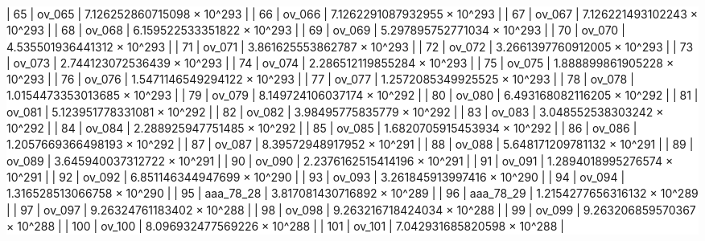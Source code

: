 | 65 | ov_065 | 7.126252860715098 × 10^293 |
| 66 | ov_066 | 7.1262291087932955 × 10^293 |
| 67 | ov_067 | 7.126221493102243 × 10^293 |
| 68 | ov_068 | 6.159522533351822 × 10^293 |
| 69 | ov_069 | 5.297895752771034 × 10^293 |
| 70 | ov_070 | 4.535501936441312 × 10^293 |
| 71 | ov_071 | 3.861625553862787 × 10^293 |
| 72 | ov_072 | 3.2661397760912005 × 10^293 |
| 73 | ov_073 | 2.744123072536439 × 10^293 |
| 74 | ov_074 | 2.286512119855284 × 10^293 |
| 75 | ov_075 | 1.888899861905228 × 10^293 |
| 76 | ov_076 | 1.5471146549294122 × 10^293 |
| 77 | ov_077 | 1.2572085349925525 × 10^293 |
| 78 | ov_078 | 1.0154473353013685 × 10^293 |
| 79 | ov_079 | 8.149724106037174 × 10^292 |
| 80 | ov_080 | 6.493168082116205 × 10^292 |
| 81 | ov_081 | 5.123951778331081 × 10^292 |
| 82 | ov_082 | 3.98495775835779 × 10^292 |
| 83 | ov_083 | 3.048552538303242 × 10^292 |
| 84 | ov_084 | 2.288925947751485 × 10^292 |
| 85 | ov_085 | 1.6820705915453934 × 10^292 |
| 86 | ov_086 | 1.2057669366498193 × 10^292 |
| 87 | ov_087 | 8.39572948917952 × 10^291 |
| 88 | ov_088 | 5.648171209781132 × 10^291 |
| 89 | ov_089 | 3.645940037312722 × 10^291 |
| 90 | ov_090 | 2.2376162515414196 × 10^291 |
| 91 | ov_091 | 1.2894018995276574 × 10^291 |
| 92 | ov_092 | 6.851146344947699 × 10^290 |
| 93 | ov_093 | 3.261845913997416 × 10^290 |
| 94 | ov_094 | 1.316528513066758 × 10^290 |
| 95 | aaa_78_28 | 3.817081430716892 × 10^289 |
| 96 | aaa_78_29 | 1.2154277656316132 × 10^289 |
| 97 | ov_097 | 9.26324761183402 × 10^288 |
| 98 | ov_098 | 9.263216718424034 × 10^288 |
| 99 | ov_099 | 9.263206859570367 × 10^288 |
| 100 | ov_100 | 8.096932477569226 × 10^288 |
| 101 | ov_101 | 7.042931685820598 × 10^288 |